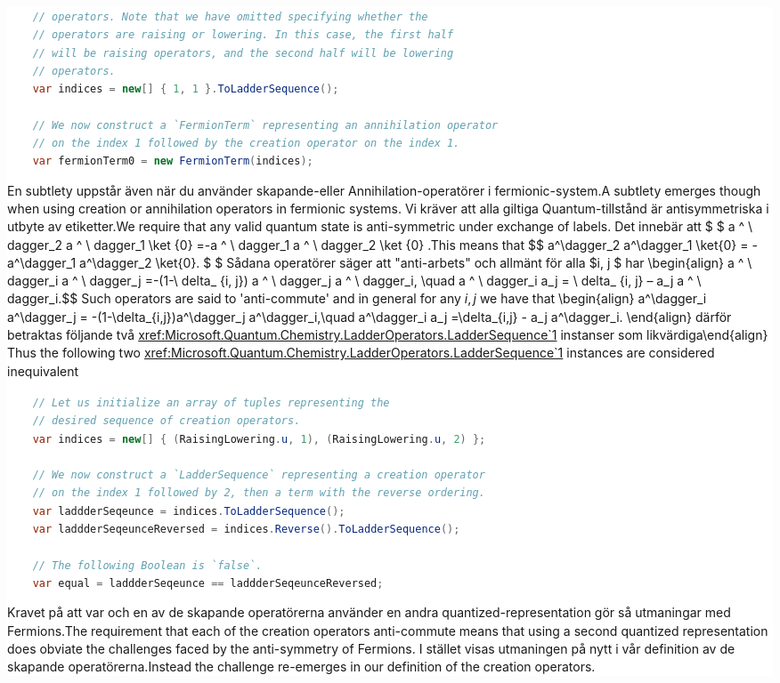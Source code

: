 ```csharp
    // operators. Note that we have omitted specifying whether the 
    // operators are raising or lowering. In this case, the first half
    // will be raising operators, and the second half will be lowering 
    // operators.
    var indices = new[] { 1, 1 }.ToLadderSequence();

    // We now construct a `FermionTerm` representing an annihilation operator
    // on the index 1 followed by the creation operator on the index 1.
    var fermionTerm0 = new FermionTerm(indices);
```

<span data-ttu-id="93e03-146">En subtlety uppstår även när du använder skapande-eller Annihilation-operatörer i fermionic-system.</span><span class="sxs-lookup"><span data-stu-id="93e03-146">A subtlety emerges though when using creation or annihilation operators in fermionic systems.</span></span>
<span data-ttu-id="93e03-147">Vi kräver att alla giltiga Quantum-tillstånd är antisymmetriska i utbyte av etiketter.</span><span class="sxs-lookup"><span data-stu-id="93e03-147">We require that any valid quantum state is anti-symmetric under exchange of labels.</span></span>
<span data-ttu-id="93e03-148">Det innebär att $ $ a ^ \ dagger_2 a ^ \ dagger_1 \ket {0} =-a ^ \ dagger_1 a ^ \ dagger_2 \ket {0} .</span><span class="sxs-lookup"><span data-stu-id="93e03-148">This means that $$ a^\dagger_2 a^\dagger_1 \ket{0} = -a^\dagger_1 a^\dagger_2 \ket{0}.</span></span>
<span data-ttu-id="93e03-149">$ $ Sådana operatörer säger att "anti-arbets" och allmänt för alla $i, j $ har \begin{align} a ^ \ dagger_i a ^ \ dagger_j =-(1-\ delta_ {i, j}) a ^ \ dagger_j a ^ \ dagger_i, \quad a ^ \ dagger_i a_j = \ delta_ {i, j} – a_j a ^ \ dagger_i.</span><span class="sxs-lookup"><span data-stu-id="93e03-149">$$ Such operators are said to 'anti-commute' and in general for any $i, j$ we have that \begin{align} a^\dagger_i a^\dagger_j  = -(1-\delta_{i,j})a^\dagger_j a^\dagger_i,\quad a^\dagger_i a_j =\delta_{i,j} - a_j a^\dagger_i.</span></span>
<span data-ttu-id="93e03-150">\end{align} därför betraktas följande två <xref:Microsoft.Quantum.Chemistry.LadderOperators.LadderSequence`1> instanser som likvärdiga</span><span class="sxs-lookup"><span data-stu-id="93e03-150">\end{align} Thus the following two <xref:Microsoft.Quantum.Chemistry.LadderOperators.LadderSequence`1> instances are considered inequivalent</span></span>
```csharp
    // Let us initialize an array of tuples representing the
    // desired sequence of creation operators.
    var indices = new[] { (RaisingLowering.u, 1), (RaisingLowering.u, 2) };

    // We now construct a `LadderSequence` representing a creation operator
    // on the index 1 followed by 2, then a term with the reverse ordering.
    var laddderSeqeunce = indices.ToLadderSequence();
    var laddderSeqeunceReversed = indices.Reverse().ToLadderSequence();

    // The following Boolean is `false`.
    var equal = laddderSeqeunce == laddderSeqeunceReversed;
```

<span data-ttu-id="93e03-151">Kravet på att var och en av de skapande operatörerna använder en andra quantized-representation gör så utmaningar med Fermions.</span><span class="sxs-lookup"><span data-stu-id="93e03-151">The requirement that each of the creation operators anti-commute means that using a second quantized representation does obviate the challenges faced by the anti-symmetry of Fermions.</span></span>
<span data-ttu-id="93e03-152">I stället visas utmaningen på nytt i vår definition av de skapande operatörerna.</span><span class="sxs-lookup"><span data-stu-id="93e03-152">Instead the challenge re-emerges in our definition of the creation operators.</span></span> 
